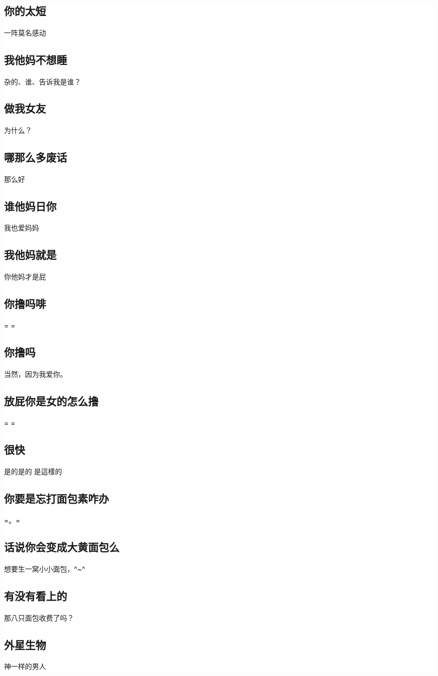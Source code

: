 ## 你的太短
一阵莫名感动

## 我他妈不想睡
杂的、谁、告诉我是谁？

## 做我女友
为什么？

## 哪那么多废话
那么好

## 谁他妈日你
我也爱妈妈

## 我他妈就是
你他妈才是屁

## 你撸吗啡
= =

## 你撸吗
当然，因为我爱你。

## 放屁你是女的怎么撸
= =

## 很快
是的是的 是這樣的

## 你要是忘打面包素咋办
=。=

## 话说你会变成大黄面包么
想要生一窝小小面包，^~^

## 有没有看上的
那八只面包收费了吗？

## 外星生物
神一样的男人
